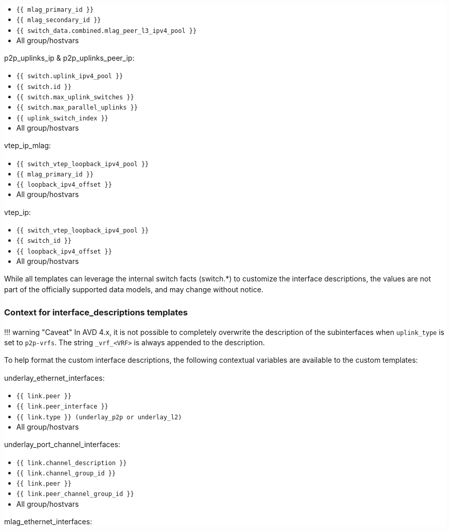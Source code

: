 - `{{ mlag_primary_id }}`
- `{{ mlag_secondary_id }}`
- `{{ switch_data.combined.mlag_peer_l3_ipv4_pool }}`
- All group/hostvars

p2p_uplinks_ip & p2p_uplinks_peer_ip:

- `{{ switch.uplink_ipv4_pool }}`
- `{{ switch.id }}`
- `{{ switch.max_uplink_switches }}`
- `{{ switch.max_parallel_uplinks }}`
- `{{ uplink_switch_index }}`
- All group/hostvars

vtep_ip_mlag:

- `{{ switch_vtep_loopback_ipv4_pool }}`
- `{{ mlag_primary_id }}`
- `{{ loopback_ipv4_offset }}`
- All group/hostvars

vtep_ip:

- `{{ switch_vtep_loopback_ipv4_pool }}`
- `{{ switch_id }}`
- `{{ loopback_ipv4_offset }}`
- All group/hostvars

While all templates can leverage the internal switch facts (switch.*) to customize the interface descriptions,
the values are not part of the officially supported data models, and may change without notice.

### Context for interface_descriptions templates

!!! warning  "Caveat"
    In AVD 4.x, it is not possible to completely overwrite the description of the subinterfaces when `uplink_type` is set to `p2p-vrfs`. The string `_vrf_<VRF>` is always appended to the description.

To help format the custom interface descriptions, the following contextual variables are available to the custom templates:

underlay_ethernet_interfaces:

- `{{ link.peer }}`
- `{{ link.peer_interface }}`
- `{{ link.type }} (underlay_p2p or underlay_l2)`
- All group/hostvars

underlay_port_channel_interfaces:

- `{{ link.channel_description }}`
- `{{ link.channel_group_id }}`
- `{{ link.peer }}`
- `{{ link.peer_channel_group_id }}`
- All group/hostvars

mlag_ethernet_interfaces:
